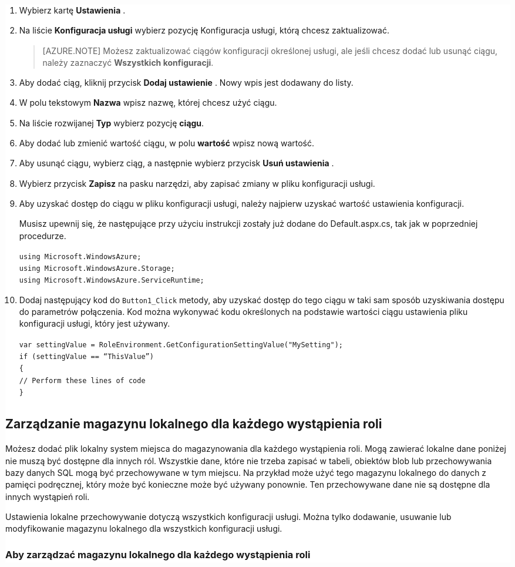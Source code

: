 1. Wybierz kartę **Ustawienia** .

1. Na liście **Konfiguracja usługi** wybierz pozycję Konfiguracja usługi, którą chcesz zaktualizować.

    >[AZURE.NOTE] Możesz zaktualizować ciągów konfiguracji określonej usługi, ale jeśli chcesz dodać lub usunąć ciągu, należy zaznaczyć **Wszystkich konfiguracji**.

1. Aby dodać ciąg, kliknij przycisk **Dodaj ustawienie** . Nowy wpis jest dodawany do listy.

1. W polu tekstowym **Nazwa** wpisz nazwę, której chcesz użyć ciągu.

1. Na liście rozwijanej **Typ** wybierz pozycję **ciągu**.

1. Aby dodać lub zmienić wartość ciągu, w polu **wartość** wpisz nową wartość.

1. Aby usunąć ciągu, wybierz ciąg, a następnie wybierz przycisk **Usuń ustawienia** .

1. Wybierz przycisk **Zapisz** na pasku narzędzi, aby zapisać zmiany w pliku konfiguracji usługi.

1. Aby uzyskać dostęp do ciągu w pliku konfiguracji usługi, należy najpierw uzyskać wartość ustawienia konfiguracji.

    Musisz upewnij się, że następujące przy użyciu instrukcji zostały już dodane do Default.aspx.cs, tak jak w poprzedniej procedurze.

    ```
    using Microsoft.WindowsAzure;
    using Microsoft.WindowsAzure.Storage;
    using Microsoft.WindowsAzure.ServiceRuntime;
    ```

1. Dodaj następujący kod do `Button1_Click` metody, aby uzyskać dostęp do tego ciągu w taki sam sposób uzyskiwania dostępu do parametrów połączenia. Kod można wykonywać kodu określonych na podstawie wartości ciągu ustawienia pliku konfiguracji usługi, który jest używany.

    ```
    var settingValue = RoleEnvironment.GetConfigurationSettingValue("MySetting");
    if (settingValue == “ThisValue”)
    {
    // Perform these lines of code
    }
    ```

## <a name="manage-local-storage-for-each-role-instance"></a>Zarządzanie magazynu lokalnego dla każdego wystąpienia roli

Możesz dodać plik lokalny system miejsca do magazynowania dla każdego wystąpienia roli. Mogą zawierać lokalne dane poniżej nie muszą być dostępne dla innych ról. Wszystkie dane, które nie trzeba zapisać w tabeli, obiektów blob lub przechowywania bazy danych SQL mogą być przechowywane w tym miejscu. Na przykład może użyć tego magazynu lokalnego do danych z pamięci podręcznej, który może być konieczne może być używany ponownie. Ten przechowywane dane nie są dostępne dla innych wystąpień roli. 

Ustawienia lokalne przechowywanie dotyczą wszystkich konfiguracji usługi. Można tylko dodawanie, usuwanie lub modyfikowanie magazynu lokalnego dla wszystkich konfiguracji usługi.

### <a name="to-manage-local-storage-for-each-role-instance"></a>Aby zarządzać magazynu lokalnego dla każdego wystąpienia roli
